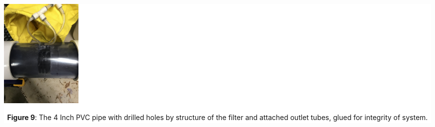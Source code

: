   <img src="https://raw.githubusercontent.com/AguaClara/StaRSFine/master/Images/OutletPipesGlue.jpg" width="150" />
<p align="center"> <b> Figure 9</b>: The 4 Inch PVC pipe with drilled holes by structure of the filter and attached outlet tubes, glued for integrity of system.
</p>
